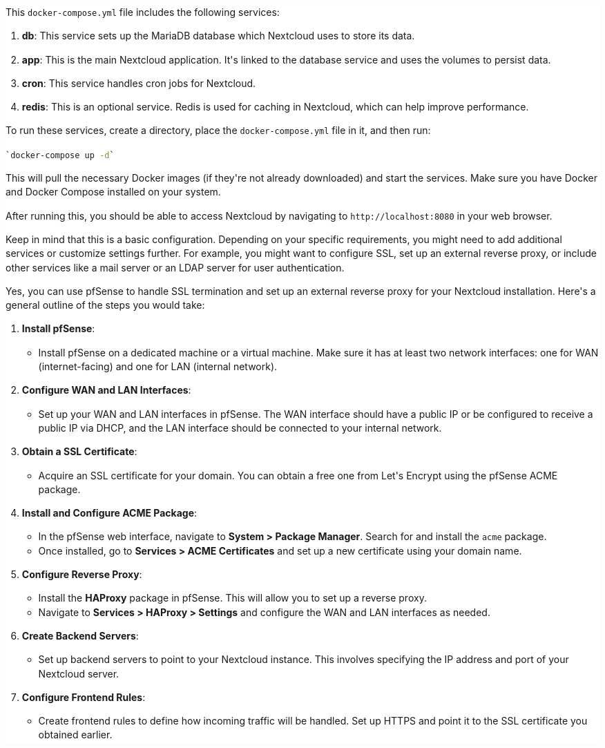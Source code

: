 This `docker-compose.yml` file includes the following services:

1. **db**: This service sets up the MariaDB database which Nextcloud uses to store its data.
    
2. **app**: This is the main Nextcloud application. It's linked to the database service and uses the volumes to persist data.
    
3. **cron**: This service handles cron jobs for Nextcloud.
    
4. **redis**: This is an optional service. Redis is used for caching in Nextcloud, which can help improve performance.

To run these services, create a directory, place the `docker-compose.yml` file in it, and then run:
```bash
`docker-compose up -d`
```
This will pull the necessary Docker images (if they're not already downloaded) and start the services. Make sure you have Docker and Docker Compose installed on your system.

After running this, you should be able to access Nextcloud by navigating to `http://localhost:8080` in your web browser.

Keep in mind that this is a basic configuration. Depending on your specific requirements, you might need to add additional services or customize settings further. For example, you might want to configure SSL, set up an external reverse proxy, or include other services like a mail server or an LDAP server for user authentication.

Yes, you can use pfSense to handle SSL termination and set up an external reverse proxy for your Nextcloud installation. Here's a general outline of the steps you would take:

1. **Install pfSense**:
   - Install pfSense on a dedicated machine or a virtual machine. Make sure it has at least two network interfaces: one for WAN (internet-facing) and one for LAN (internal network).

2. **Configure WAN and LAN Interfaces**:
   - Set up your WAN and LAN interfaces in pfSense. The WAN interface should have a public IP or be configured to receive a public IP via DHCP, and the LAN interface should be connected to your internal network.

3. **Obtain a SSL Certificate**:
   - Acquire an SSL certificate for your domain. You can obtain a free one from Let's Encrypt using the pfSense ACME package.

4. **Install and Configure ACME Package**:
   - In the pfSense web interface, navigate to **System > Package Manager**. Search for and install the `acme` package.
   - Once installed, go to **Services > ACME Certificates** and set up a new certificate using your domain name.

5. **Configure Reverse Proxy**:
   - Install the **HAProxy** package in pfSense. This will allow you to set up a reverse proxy.
   - Navigate to **Services > HAProxy > Settings** and configure the WAN and LAN interfaces as needed.

6. **Create Backend Servers**:
   - Set up backend servers to point to your Nextcloud instance. This involves specifying the IP address and port of your Nextcloud server.

7. **Configure Frontend Rules**:
   - Create frontend rules to define how incoming traffic will be handled. Set up HTTPS and point it to the SSL certificate you obtained earlier.
